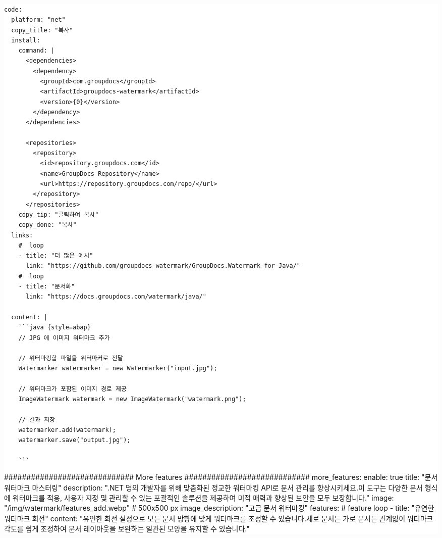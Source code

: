     code:
      platform: "net"
      copy_title: "복사"
      install:
        command: |
          <dependencies>
            <dependency>
              <groupId>com.groupdocs</groupId>
              <artifactId>groupdocs-watermark</artifactId>
              <version>{0}</version>
            </dependency>
          </dependencies>

          <repositories>
            <repository>
              <id>repository.groupdocs.com</id>
              <name>GroupDocs Repository</name>
              <url>https://repository.groupdocs.com/repo/</url>
            </repository>
          </repositories>
        copy_tip: "클릭하여 복사"
        copy_done: "복사"
      links:
        #  loop
        - title: "더 많은 예시"
          link: "https://github.com/groupdocs-watermark/GroupDocs.Watermark-for-Java/"
        #  loop
        - title: "문서화"
          link: "https://docs.groupdocs.com/watermark/java/"
          
      content: |
        ```java {style=abap}
        // JPG 에 이미지 워터마크 추가

        // 워터마킹할 파일을 워터마커로 전달
        Watermarker watermarker = new Watermarker("input.jpg");
        
        // 워터마크가 포함된 이미지 경로 제공
        ImageWatermark watermark = new ImageWatermark("watermark.png");

        // 결과 저장
        watermarker.add(watermark);
        watermarker.save("output.jpg");
        
        ```            

############################# More features ############################
more_features:
  enable: true
  title: "문서 워터마크 마스터링"
  description: ".NET 명의 개발자를 위해 맞춤화된 정교한 워터마킹 API로 문서 관리를 향상시키세요.이 도구는 다양한 문서 형식에 워터마크를 적용, 사용자 지정 및 관리할 수 있는 포괄적인 솔루션을 제공하여 미적 매력과 향상된 보안을 모두 보장합니다."
  image: "/img/watermark/features_add.webp" # 500x500 px
  image_description: "고급 문서 워터마킹"
  features:
    # feature loop
    - title: "유연한 워터마크 회전"
      content: "유연한 회전 설정으로 모든 문서 방향에 맞게 워터마크를 조정할 수 있습니다.세로 문서든 가로 문서든 관계없이 워터마크 각도를 쉽게 조정하여 문서 레이아웃을 보완하는 일관된 모양을 유지할 수 있습니다."
